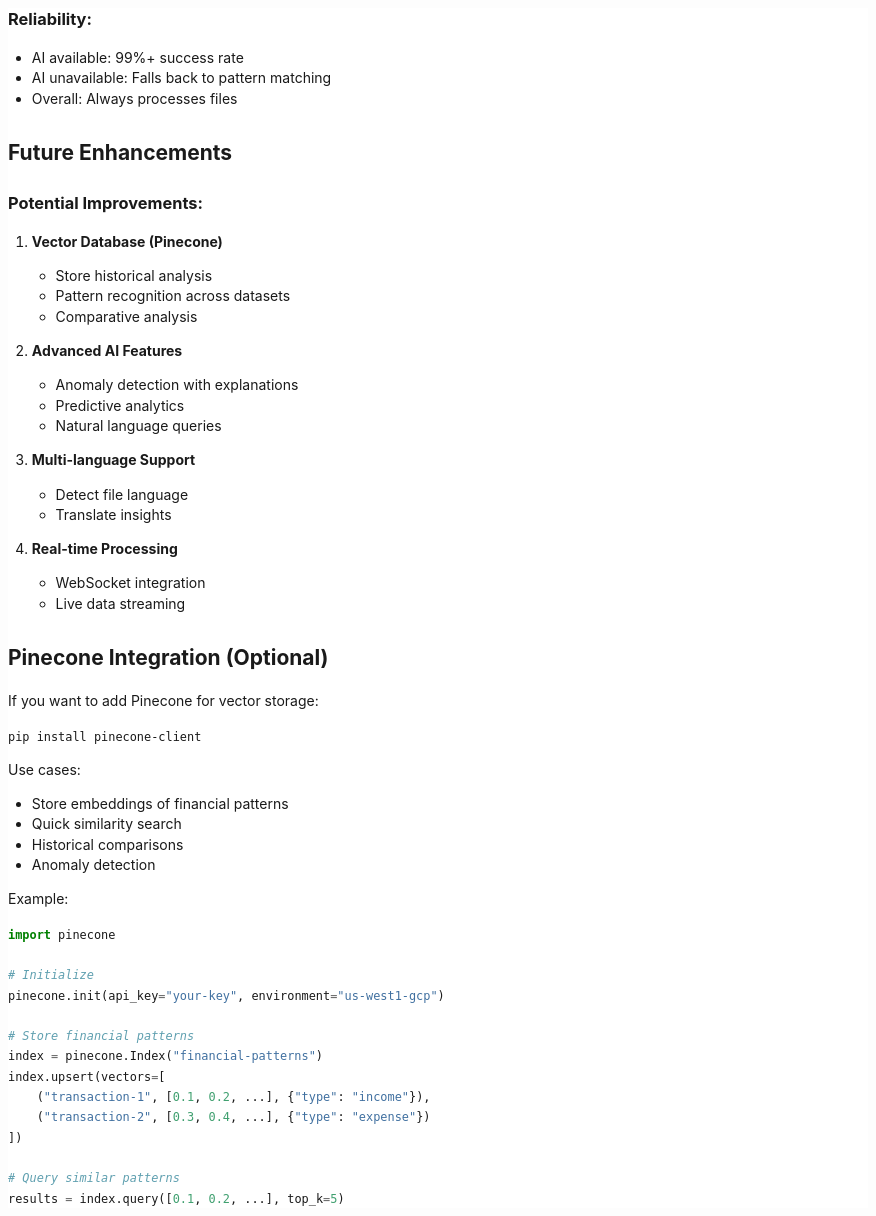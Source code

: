 ### Reliability:
- AI available: 99%+ success rate
- AI unavailable: Falls back to pattern matching
- Overall: Always processes files

## Future Enhancements

### Potential Improvements:
1. **Vector Database (Pinecone)**
   - Store historical analysis
   - Pattern recognition across datasets
   - Comparative analysis

2. **Advanced AI Features**
   - Anomaly detection with explanations
   - Predictive analytics
   - Natural language queries

3. **Multi-language Support**
   - Detect file language
   - Translate insights

4. **Real-time Processing**
   - WebSocket integration
   - Live data streaming

## Pinecone Integration (Optional)

If you want to add Pinecone for vector storage:

```bash
pip install pinecone-client
```

Use cases:
- Store embeddings of financial patterns
- Quick similarity search
- Historical comparisons
- Anomaly detection

Example:
```python
import pinecone

# Initialize
pinecone.init(api_key="your-key", environment="us-west1-gcp")

# Store financial patterns
index = pinecone.Index("financial-patterns")
index.upsert(vectors=[
    ("transaction-1", [0.1, 0.2, ...], {"type": "income"}),
    ("transaction-2", [0.3, 0.4, ...], {"type": "expense"})
])

# Query similar patterns
results = index.query([0.1, 0.2, ...], top_k=5)
```
